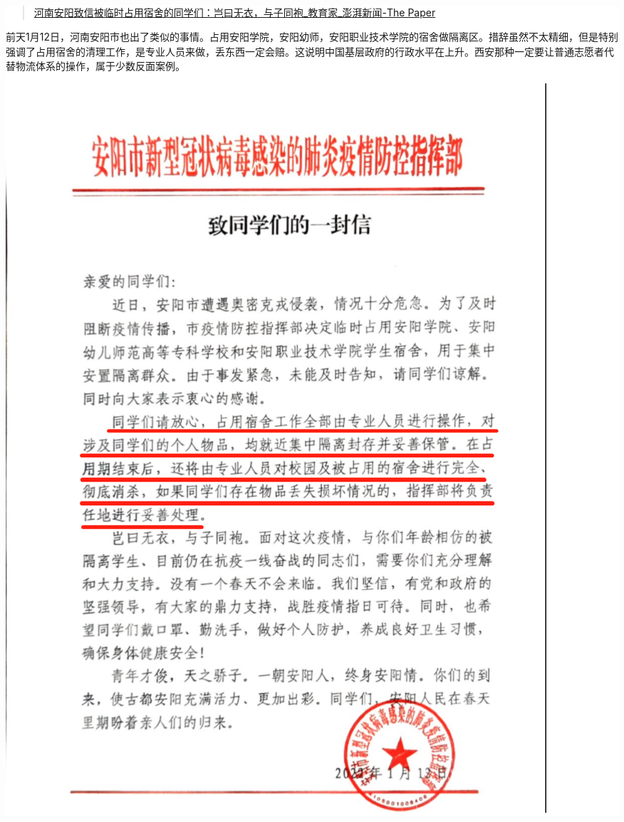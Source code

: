 > [河南安阳致信被临时占用宿舍的同学们：岂曰无衣，与子同袍_教育家_澎湃新闻-The Paper](https://www.thepaper.cn/newsDetail_forward_16253227)






前天1月12日，河南安阳市也出了类似的事情。占用安阳学院，安阳幼师，安阳职业技术学院的宿舍做隔离区。措辞虽然不太精细，但是特别强调了占用宿舍的清理工作，是专业人员来做，丢东西一定会赔。这说明中国基层政府的行政水平在上升。西安那种一定要让普通志愿者代替物流体系的操作，属于少数反面案例。







![](/images/btnews/0301_0400/0379/386a4773-97e6-48b2-a708-8c20dca95bc7.png)
